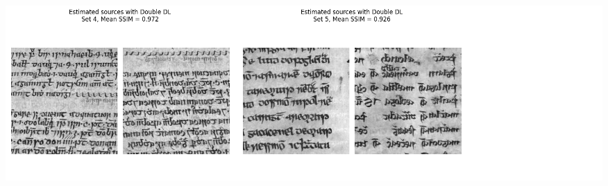   <img src="/Code/DL_experiments/estimated_sources_dl_filtered_theta45_set4.png" width="330" />
  <img src="/Code/DL_experiments/estimated_sources_dl_filtered_theta45_set5.png" width="330" />

</p>
